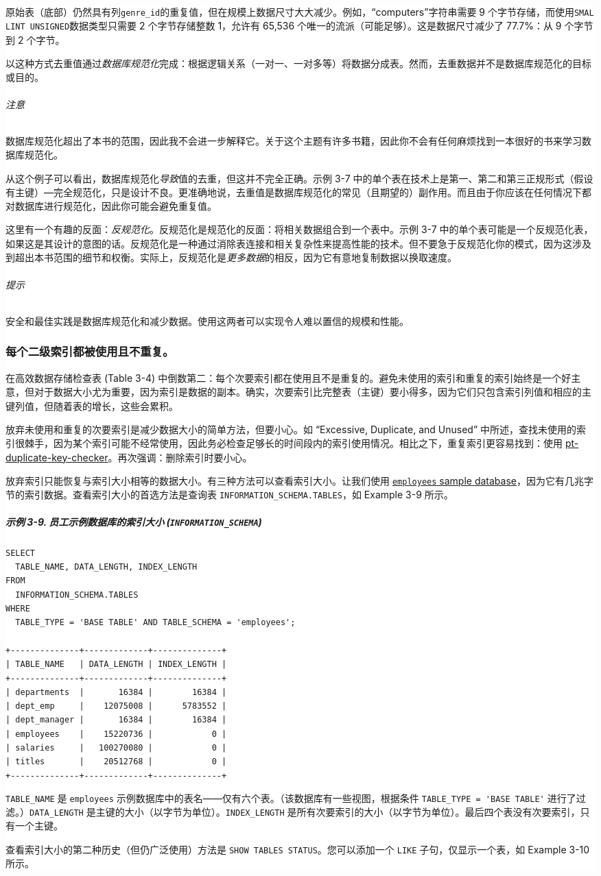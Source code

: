 原始表（底部）仍然具有列`genre_id`的重复值，但在规模上数据尺寸大大减少。例如，“computers”字符串需要 9 个字节存储，而使用`SMALLINT UNSIGNED`数据类型只需要 2 个字节存储整数 1，允许有 65,536 个唯一的流派（可能足够）。这是数据尺寸减少了 77.7%：从 9 个字节到 2 个字节。

以这种方式去重值通过*数据库规范化*完成：根据逻辑关系（一对一、一对多等）将数据分成表。然而，去重数据并不是数据库规范化的目标或目的。

###### 注意

数据库规范化超出了本书的范围，因此我不会进一步解释它。关于这个主题有许多书籍，因此你不会有任何麻烦找到一本很好的书来学习数据库规范化。

从这个例子可以看出，数据库规范化*导致*值的去重，但这并不完全正确。示例 3-7 中的单个表在技术上是第一、第二和第三正规形式（假设有主键）—完全规范化，只是设计不良。更准确地说，去重值是数据库规范化的常见（且期望的）副作用。而且由于你应该在任何情况下都对数据库进行规范化，因此你可能会避免重复值。

这里有一个有趣的反面：*反规范化*。反规范化是规范化的反面：将相关数据组合到一个表中。示例 3-7 中的单个表可能是一个反规范化表，如果这是其设计的意图的话。反规范化是一种通过消除表连接和相关复杂性来提高性能的技术。但不要急于反规范化你的模式，因为这涉及到超出本书范围的细节和权衡。实际上，反规范化是*更多数据*的相反，因为它有意地复制数据以换取速度。

###### 提示

安全和最佳实践是数据库规范化和减少数据。使用这两者可以实现令人难以置信的规模和性能。

### 每个二级索引都被使用且不重复。

在高效数据存储检查表 (Table 3-4) 中倒数第二：每个次要索引都在使用且不是重复的。避免未使用的索引和重复的索引始终是一个好主意，但对于数据大小尤为重要，因为索引是数据的副本。确实，次要索引比完整表（主键）要小得多，因为它们只包含索引列值和相应的主键列值，但随着表的增长，这些会累积。

放弃未使用和重复的次要索引是减少数据大小的简单方法，但要小心。如 “Excessive, Duplicate, and Unused” 中所述，查找未使用的索引很棘手，因为某个索引可能不经常使用，因此务必检查足够长的时间段内的索引使用情况。相比之下，重复索引更容易找到：使用 [pt-duplicate-key-checker](https://oreil.ly/qSStI)。再次强调：删除索引时要小心。

放弃索引只能恢复与索引大小相等的数据大小。有三种方法可以查看索引大小。让我们使用 [`employees` sample database](https://oreil.ly/lwWxR)，因为它有几兆字节的索引数据。查看索引大小的首选方法是查询表 `INFORMATION_SCHEMA.TABLES`，如 Example 3-9 所示。

##### 示例 3-9\. 员工示例数据库的索引大小 (`INFORMATION_SCHEMA`)

```
SELECT
  TABLE_NAME, DATA_LENGTH, INDEX_LENGTH
FROM
  INFORMATION_SCHEMA.TABLES
WHERE
  TABLE_TYPE = 'BASE TABLE' AND TABLE_SCHEMA = 'employees';

+--------------+-------------+--------------+
| TABLE_NAME   | DATA_LENGTH | INDEX_LENGTH |
+--------------+-------------+--------------+
| departments  |       16384 |        16384 |
| dept_emp     |    12075008 |      5783552 |
| dept_manager |       16384 |        16384 |
| employees    |    15220736 |            0 |
| salaries     |   100270080 |            0 |
| titles       |    20512768 |            0 |
+--------------+-------------+--------------+
```

`TABLE_NAME` 是 `employees` 示例数据库中的表名——仅有六个表。（该数据库有一些视图，根据条件 `TABLE_TYPE = 'BASE TABLE'` 进行了过滤。）`DATA_LENGTH` 是主键的大小（以字节为单位）。`INDEX_LENGTH` 是所有次要索引的大小（以字节为单位）。最后四个表没有次要索引，只有一个主键。

查看索引大小的第二种历史（但仍广泛使用）方法是 `SHOW TABLES STATUS`。您可以添加一个 `LIKE` 子句，仅显示一个表，如 Example 3-10 所示。
